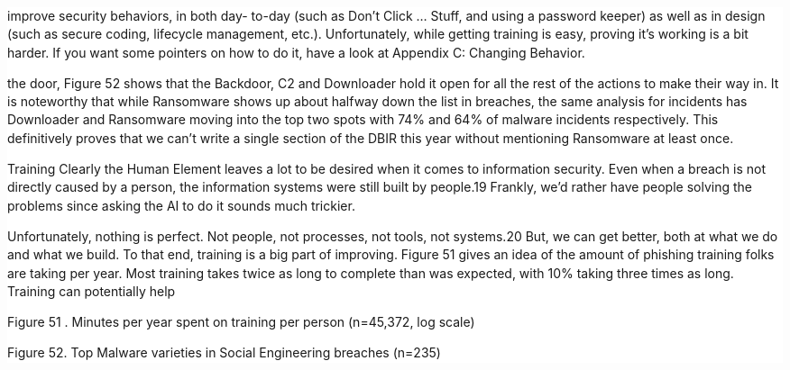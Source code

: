 improve security behaviors, in both day\-
to\-day (such as Don’t Click … Stuff, and 
using a password keeper) as well as in 
design (such as secure coding, lifecycle 
management, etc.). Unfortunately, while 
getting training is easy, proving it’s 
working is a bit harder. If you want some 
pointers on how to do it, have a look at 
Appendix C: Changing Behavior.

the door, Figure 52 shows that the 
Backdoor, C2 and Downloader hold it 
open for all the rest of the actions to 
make their way in. It is noteworthy that 
while Ransomware shows up about 
halfway down the list in breaches, 
the same analysis for incidents has 
Downloader and Ransomware moving 
into the top two spots with 74% and 
64% of malware incidents respectively. 
This definitively proves that we can’t 
write a single section of the DBIR this 
year without mentioning Ransomware 
at least once.

Training
Clearly the Human Element leaves 
a lot to be desired when it comes 
to information security. Even when 
a breach is not directly caused by 
a person, the information systems 
were still built by people.19 Frankly, 
we’d rather have people solving the 
problems since asking the AI to do it 
sounds much trickier.

Unfortunately, nothing is perfect. Not 
people, not processes, not tools, not 
systems.20 But, we can get better, 
both at what we do and what we build. 
To that end, training is a big part of 
improving. Figure 51 gives an idea of 
the amount of phishing training folks 
are taking per year. Most training takes 
twice as long to complete than was 
expected, with 10% taking three times 
as long. Training can potentially help 

Figure 51 . Minutes per year spent 
on training per person (n\=45,372, 
log scale)

Figure 52\. Top Malware varieties in 
Social Engineering breaches (n\=235\)
